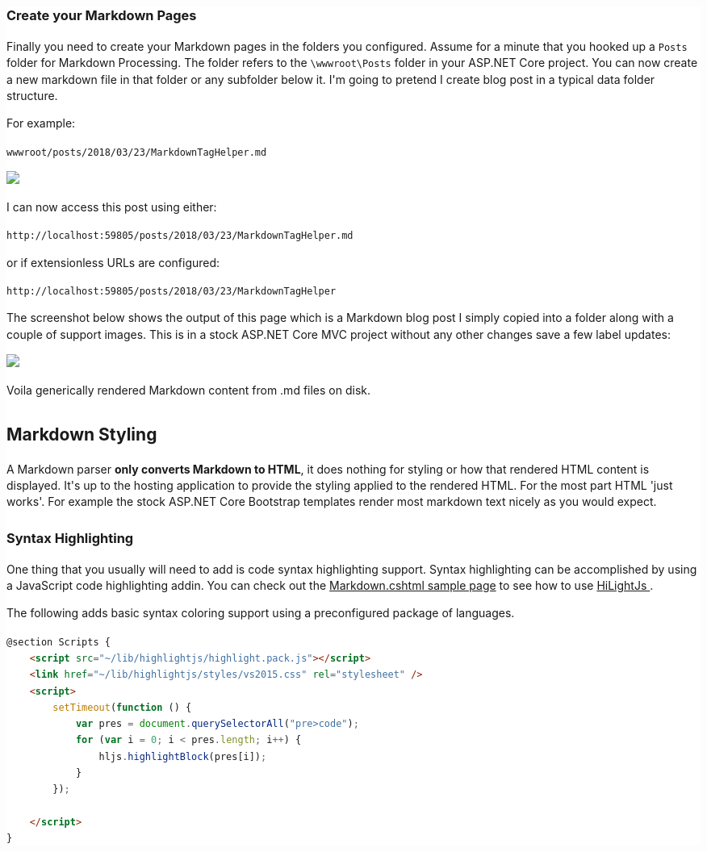 ### Create your Markdown Pages
Finally you need to create your Markdown pages in the folders you configured. Assume for a minute that you hooked up a `Posts` folder for Markdown Processing. The folder refers to the `\wwwroot\Posts` folder in your ASP.NET Core project. You can now create a new markdown file in that folder or any subfolder below it. I'm going to pretend I create blog post in a typical data folder structure. 

For example:

```
wwwroot/posts/2018/03/23/MarkdownTagHelper.md
```

![](ProjectFolderLayout.png)

I can now access this post using either:

```
http://localhost:59805/posts/2018/03/23/MarkdownTagHelper.md
```

or if extensionless URLs are configured:

```
http://localhost:59805/posts/2018/03/23/MarkdownTagHelper
```

The screenshot below shows the output of this page which is a Markdown blog post I simply copied into a folder along with a couple of support images. This is in a stock ASP.NET Core MVC project without any other changes save a few label updates:

![](MarkdownRenderedPage.png)

Voila generically rendered Markdown content from .md files on disk.


## Markdown Styling
A Markdown parser **only converts Markdown to HTML**, it does nothing for styling or how that rendered HTML content is displayed. It's up to the hosting application to provide the styling applied to the rendered HTML. For the most part HTML 'just works'. For example the stock ASP.NET Core Bootstrap templates render most markdown text nicely as you would expect.

### Syntax Highlighting
One thing that you usually will need to add is code syntax highlighting support. Syntax highlighting can be accomplished by using a JavaScript code highlighting addin. You can check out the [Markdown.cshtml sample page](https://github.com/RickStrahl/Westwind.AspNetCore/blob/master/SampleWeb/Pages/Markdown.cshtml) to see how to use [HiLightJs ](https://highlightjs.org/).

The following adds basic syntax coloring support using a preconfigured package of languages.
 
```html
@section Scripts {
    <script src="~/lib/highlightjs/highlight.pack.js"></script>
    <link href="~/lib/highlightjs/styles/vs2015.css" rel="stylesheet" />
    <script>
        setTimeout(function () {
            var pres = document.querySelectorAll("pre>code");
            for (var i = 0; i < pres.length; i++) {
                hljs.highlightBlock(pres[i]);
            }
        });

    </script>
}
```
